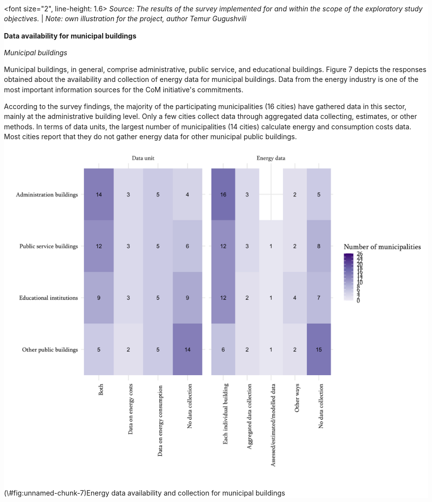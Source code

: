 </div>


<font size="2", line-height: 1.6> 
*Source: The results of the survey implemented for and within the scope of the exploratory study objectives.* | *Note: own illustration for the project, author Temur Gugushvili*
</font> 

**Data availability for municipal buildings**

*Municipal buildings*

Municipal buildings, in general, comprise administrative, public service, and educational buildings. Figure 7 depicts the responses obtained about the availability and collection of energy data for municipal buildings. Data from the energy industry is one of the most important information sources for the CoM initiative's commitments.

According to the survey findings, the majority of the participating municipalities (16 cities) have gathered data in this sector, mainly at the administrative building level. Only a few cities collect data through aggregated data collecting, estimates, or other methods. In terms of data units, the largest number of municipalities (14 cities) calculate energy and consumption costs data. Most cities report that they do not gather energy data for other municipal public buildings.


<div class="layout-chunk" data-layout="l-body">
<div class="figure">
<img src="researchintouse_files/figure-html5/unnamed-chunk-7-1.png" alt="Energy data availability and collection for municipal buildings" width="864" />
<p class="caption">(\#fig:unnamed-chunk-7)Energy data availability and collection for municipal buildings</p>
</div>
